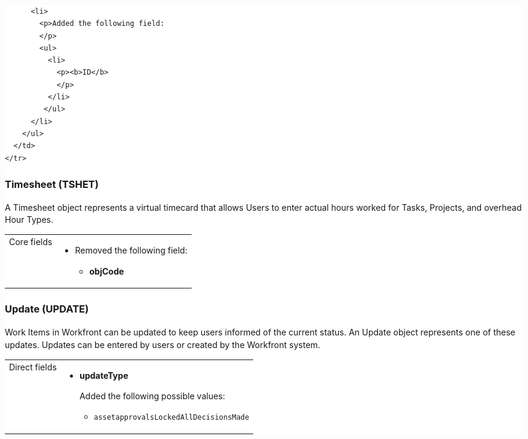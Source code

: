          <li>
            <p>Added the following field:
            </p>
            <ul>
              <li>
                <p><b>ID</b>
                </p>
              </li>
             </ul>
          </li>
        </ul>
      </td>
    </tr>
  </tbody>
</table>

### Timesheet (TSHET)

A Timesheet object represents a virtual timecard that allows Users to enter actual hours worked for Tasks, Projects, and overhead Hour Types.

<table>
  <tbody>
    <tr>
      <td role="rowheader">Core fields</td>
      <td>
        <ul>
          <li>
            <p>Removed the following field:
            </p>
            <ul>
              <li>
                <p><b>objCode</b>
                </p>
              </li>
             </ul>
          </li>
        </ul>
      </td>
    </tr>
  </tbody>
</table>

### Update (UPDATE)

Work Items in Workfront can be updated to keep users informed of the current status. An Update object represents one of these updates. Updates can be entered by users or created by the Workfront system.

<table>
  <col/>
  <col/>
  <tbody>
    <tr>
      <td role="rowheader">Direct fields</td>
      <td>
        <ul>
          <li>
            <p><b>updateType</b>
            </p>
            <p>Added the following possible values:</p>
             <ul>
              <li>
                <p><code>assetapprovalsLockedAllDecisionsMade</code></p>
              </li>